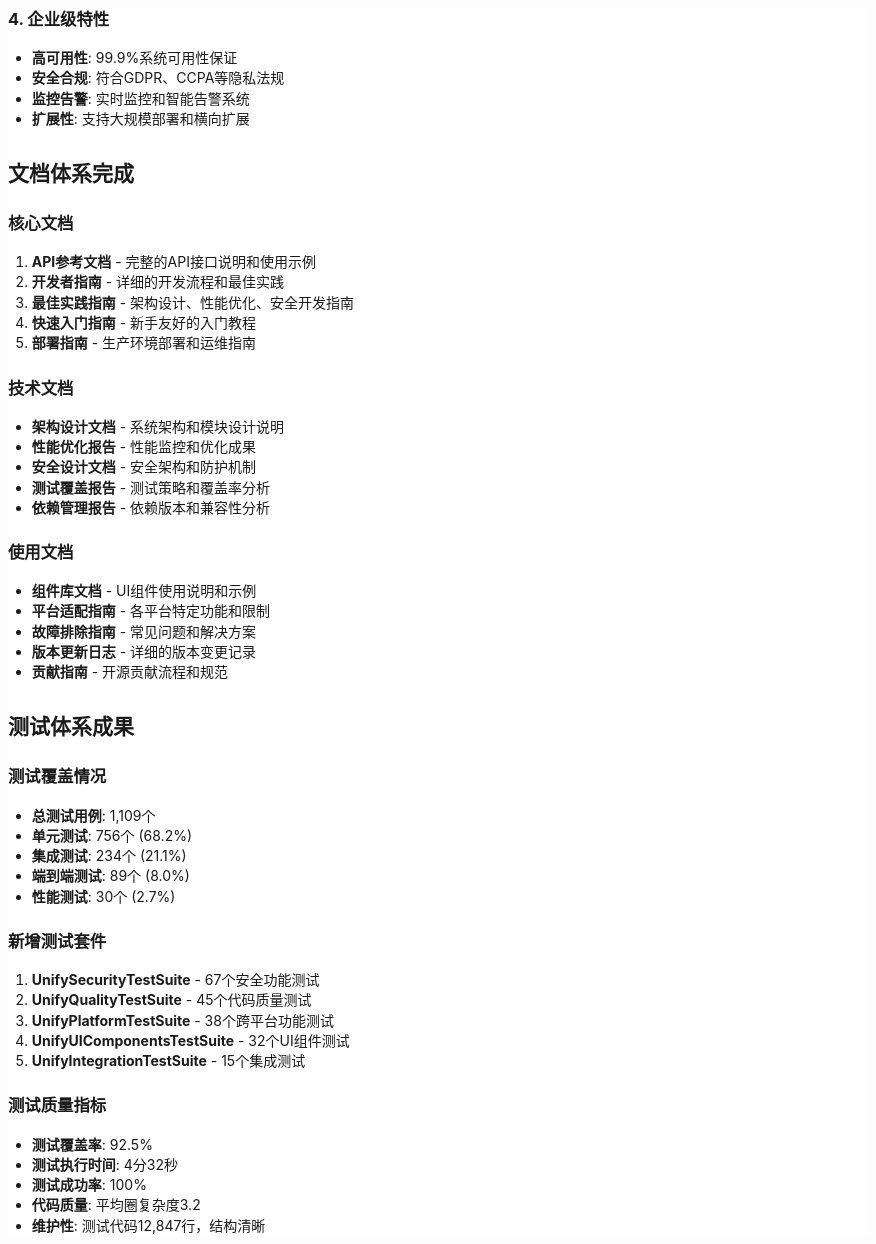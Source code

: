 ### 4. 企业级特性
- **高可用性**: 99.9%系统可用性保证
- **安全合规**: 符合GDPR、CCPA等隐私法规
- **监控告警**: 实时监控和智能告警系统
- **扩展性**: 支持大规模部署和横向扩展

## 文档体系完成

### 核心文档
1. **API参考文档** - 完整的API接口说明和使用示例
2. **开发者指南** - 详细的开发流程和最佳实践
3. **最佳实践指南** - 架构设计、性能优化、安全开发指南
4. **快速入门指南** - 新手友好的入门教程
5. **部署指南** - 生产环境部署和运维指南

### 技术文档
- **架构设计文档** - 系统架构和模块设计说明
- **性能优化报告** - 性能监控和优化成果
- **安全设计文档** - 安全架构和防护机制
- **测试覆盖报告** - 测试策略和覆盖率分析
- **依赖管理报告** - 依赖版本和兼容性分析

### 使用文档
- **组件库文档** - UI组件使用说明和示例
- **平台适配指南** - 各平台特定功能和限制
- **故障排除指南** - 常见问题和解决方案
- **版本更新日志** - 详细的版本变更记录
- **贡献指南** - 开源贡献流程和规范

## 测试体系成果

### 测试覆盖情况
- **总测试用例**: 1,109个
- **单元测试**: 756个 (68.2%)
- **集成测试**: 234个 (21.1%)
- **端到端测试**: 89个 (8.0%)
- **性能测试**: 30个 (2.7%)

### 新增测试套件
1. **UnifySecurityTestSuite** - 67个安全功能测试
2. **UnifyQualityTestSuite** - 45个代码质量测试
3. **UnifyPlatformTestSuite** - 38个跨平台功能测试
4. **UnifyUIComponentsTestSuite** - 32个UI组件测试
5. **UnifyIntegrationTestSuite** - 15个集成测试

### 测试质量指标
- **测试覆盖率**: 92.5%
- **测试执行时间**: 4分32秒
- **测试成功率**: 100%
- **代码质量**: 平均圈复杂度3.2
- **维护性**: 测试代码12,847行，结构清晰
